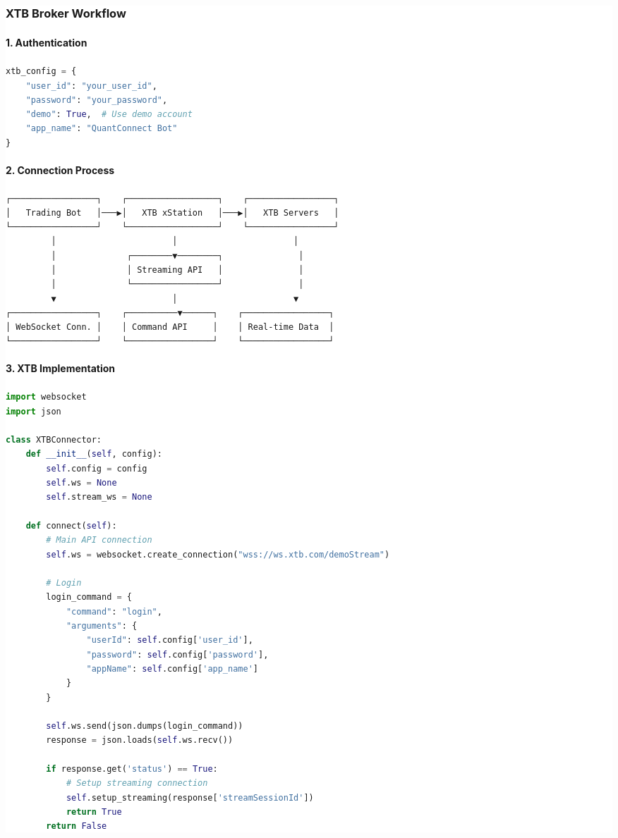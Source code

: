 ### XTB Broker Workflow

#### 1. Authentication
```python
xtb_config = {
    "user_id": "your_user_id",
    "password": "your_password",
    "demo": True,  # Use demo account
    "app_name": "QuantConnect Bot"
}
```

#### 2. Connection Process
```
┌─────────────────┐    ┌──────────────────┐    ┌─────────────────┐
│   Trading Bot   │───▶│   XTB xStation   │───▶│   XTB Servers   │
└─────────────────┘    └──────────────────┘    └─────────────────┘
         │                       │                       │
         │              ┌────────▼────────┐               │
         │              │ Streaming API   │               │
         │              └─────────────────┘               │
         ▼                       │                       ▼
┌─────────────────┐    ┌──────────▼──────┐    ┌─────────────────┐
│ WebSocket Conn. │    │ Command API     │    │ Real-time Data  │
└─────────────────┘    └─────────────────┘    └─────────────────┘
```

#### 3. XTB Implementation
```python
import websocket
import json

class XTBConnector:
    def __init__(self, config):
        self.config = config
        self.ws = None
        self.stream_ws = None
        
    def connect(self):
        # Main API connection
        self.ws = websocket.create_connection("wss://ws.xtb.com/demoStream")
        
        # Login
        login_command = {
            "command": "login",
            "arguments": {
                "userId": self.config['user_id'],
                "password": self.config['password'],
                "appName": self.config['app_name']
            }
        }
        
        self.ws.send(json.dumps(login_command))
        response = json.loads(self.ws.recv())
        
        if response.get('status') == True:
            # Setup streaming connection
            self.setup_streaming(response['streamSessionId'])
            return True
        return False
```

